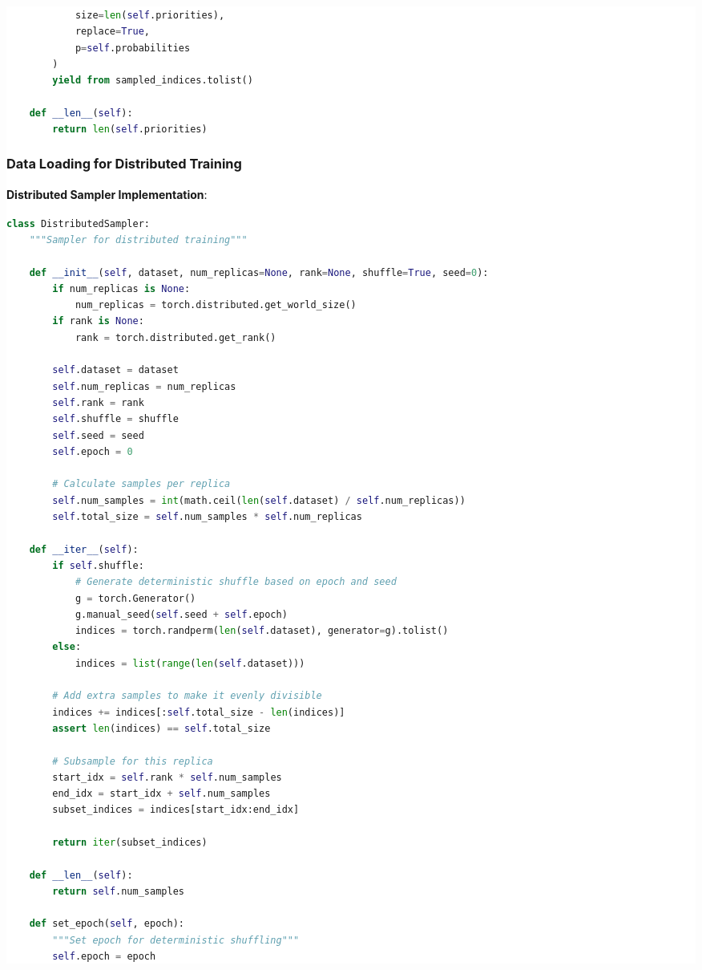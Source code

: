 ```python
            size=len(self.priorities), 
            replace=True, 
            p=self.probabilities
        )
        yield from sampled_indices.tolist()
    
    def __len__(self):
        return len(self.priorities)
```

### Data Loading for Distributed Training

**Distributed Sampler Implementation**:
```python
class DistributedSampler:
    """Sampler for distributed training"""
    
    def __init__(self, dataset, num_replicas=None, rank=None, shuffle=True, seed=0):
        if num_replicas is None:
            num_replicas = torch.distributed.get_world_size()
        if rank is None:
            rank = torch.distributed.get_rank()
        
        self.dataset = dataset
        self.num_replicas = num_replicas
        self.rank = rank
        self.shuffle = shuffle
        self.seed = seed
        self.epoch = 0
        
        # Calculate samples per replica
        self.num_samples = int(math.ceil(len(self.dataset) / self.num_replicas))
        self.total_size = self.num_samples * self.num_replicas
    
    def __iter__(self):
        if self.shuffle:
            # Generate deterministic shuffle based on epoch and seed
            g = torch.Generator()
            g.manual_seed(self.seed + self.epoch)
            indices = torch.randperm(len(self.dataset), generator=g).tolist()
        else:
            indices = list(range(len(self.dataset)))
        
        # Add extra samples to make it evenly divisible
        indices += indices[:self.total_size - len(indices)]
        assert len(indices) == self.total_size
        
        # Subsample for this replica
        start_idx = self.rank * self.num_samples
        end_idx = start_idx + self.num_samples
        subset_indices = indices[start_idx:end_idx]
        
        return iter(subset_indices)
    
    def __len__(self):
        return self.num_samples
    
    def set_epoch(self, epoch):
        """Set epoch for deterministic shuffling"""
        self.epoch = epoch
```
